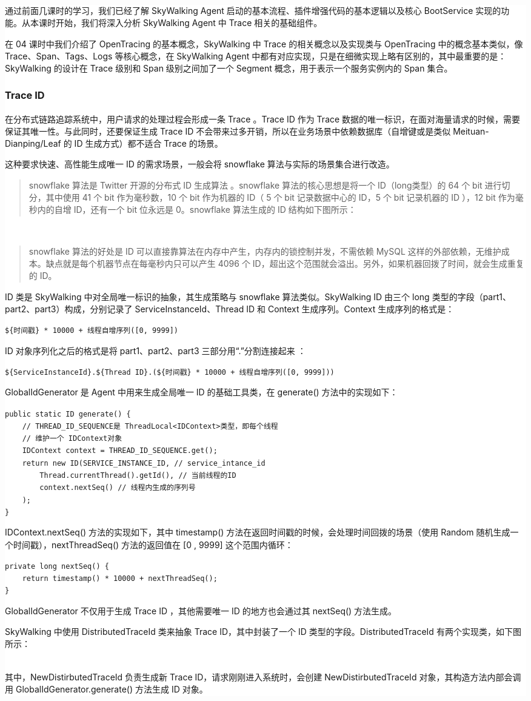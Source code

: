 <p>通过前面几课时的学习，我们已经了解 SkyWalking Agent 启动的基本流程、插件增强代码的基本逻辑以及核心 BootService 实现的功能。从本课时开始，我们将深入分析 SkyWalking Agent 中 Trace 相关的基础组件。</p>
<p>在 04 课时中我们介绍了 OpenTracing 的基本概念，SkyWalking 中 Trace 的相关概念以及实现类与 OpenTracing 中的概念基本类似，像 Trace、Span、Tags、Logs 等核心概念，在 SkyWalking Agent 中都有对应实现，只是在细微实现上略有区别的，其中最重要的是： SkyWalking 的设计在 Trace 级别和 Span 级别之间加了一个 Segment 概念，用于表示一个服务实例内的 Span 集合。</p>
<h3>Trace ID</h3>
<p>在分布式链路追踪系统中，用户请求的处理过程会形成一条 Trace 。Trace ID 作为 Trace 数据的唯一标识，在面对海量请求的时候，需要保证其唯一性。与此同时，还要保证生成 Trace ID 不会带来过多开销，所以在业务场景中依赖数据库（自增键或是类似 Meituan-Dianping/Leaf 的 ID 生成方式）都不适合 Trace 的场景。</p>
<p>这种要求快速、高性能生成唯一 ID 的需求场景，一般会将 snowflake 算法与实际的场景集合进行改造。</p>
<blockquote>
<p>snowflake 算法是 Twitter 开源的分布式 ID 生成算法 。snowflake 算法的核心思想是将一个 ID（long类型）的 64 个 bit 进行切分，其中使用 41 个 bit 作为毫秒数，10 个 bit 作为机器的 ID（ 5 个 bit 记录数据中心的 ID，5 个 bit 记录机器的 ID ），12 bit 作为毫秒内的自增 ID，还有一个 bit 位永远是 0。snowflake 算法生成的 ID 结构如下图所示：</p>
</blockquote>
<p><img src="https://s0.lgstatic.com/i/image3/M01/0F/64/Ciqah16VfwaAEYUXAAC78xKXneM112.png" alt=""></p>
<blockquote>
<p>snowflake 算法的好处是 ID 可以直接靠算法在内存中产生，内存内的锁控制并发，不需依赖 MySQL 这样的外部依赖，无维护成本。缺点就是每个机器节点在每毫秒内只可以产生 4096 个 ID，超出这个范围就会溢出。另外，如果机器回拨了时间，就会生成重复的 ID。</p>
</blockquote>
<p>ID 类是 SkyWalking 中对全局唯一标识的抽象，其生成策略与 snowflake 算法类似。SkyWalking ID 由三个 long 类型的字段（part1、part2、part3）构成，分别记录了 ServiceInstanceId、Thread ID 和 Context 生成序列。Context 生成序列的格式是：</p>
<pre><code data-language="java" class="lang-java">${时间戳}&nbsp;*&nbsp;<span class="hljs-number">10000</span>&nbsp;+&nbsp;线程自增序列([<span class="hljs-number">0</span>,&nbsp;<span class="hljs-number">9999</span>])
</code></pre>
<p>ID 对象序列化之后的格式是将 part1、part2、part3 三部分用“.”分割连接起来 ：</p>
<pre><code data-language="java" class="lang-java">${ServiceInstanceId}.${Thread&nbsp;ID}.(${时间戳}&nbsp;*&nbsp;<span class="hljs-number">10000</span>&nbsp;+&nbsp;线程自增序列([<span class="hljs-number">0</span>,&nbsp;<span class="hljs-number">9999</span>]))
</code></pre>
<p>GlobalIdGenerator 是 Agent 中用来生成全局唯一 ID 的基础工具类，在 generate() 方法中的实现如下：</p>
<pre><code data-language="java" class="lang-java"><span class="hljs-function"><span class="hljs-keyword">public</span> <span class="hljs-keyword">static</span> ID <span class="hljs-title">generate</span><span class="hljs-params">()</span> </span>{
 &nbsp; &nbsp;<span class="hljs-comment">// THREAD_ID_SEQUENCE是 ThreadLocal&lt;IDContext&gt;类型，即每个线程</span>
 &nbsp; &nbsp;<span class="hljs-comment">// 维护一个 IDContext对象</span>
 &nbsp; &nbsp;IDContext context = THREAD_ID_SEQUENCE.get(); 
 &nbsp; &nbsp;<span class="hljs-keyword">return</span> <span class="hljs-keyword">new</span> ID(SERVICE_INSTANCE_ID, <span class="hljs-comment">// service_intance_id</span>
 &nbsp; &nbsp; &nbsp; &nbsp;Thread.currentThread().getId(), <span class="hljs-comment">// 当前线程的ID</span>
 &nbsp; &nbsp; &nbsp; &nbsp;context.nextSeq() <span class="hljs-comment">// 线程内生成的序列号</span>
 &nbsp; &nbsp;);
}
</code></pre>
<p>IDContext.nextSeq() 方法的实现如下，其中 timestamp() 方法在返回时间戳的时候，会处理时间回拨的场景（使用 Random 随机生成一个时间戳），nextThreadSeq() 方法的返回值在 [0 , 9999] 这个范围内循环：</p>
<pre><code data-language="java" class="lang-java"><span class="hljs-function"><span class="hljs-keyword">private</span> <span class="hljs-keyword">long</span> <span class="hljs-title">nextSeq</span><span class="hljs-params">()</span> </span>{
 &nbsp; &nbsp;<span class="hljs-keyword">return</span> timestamp() * <span class="hljs-number">10000</span> + nextThreadSeq();
}
</code></pre>
<p>GlobalIdGenerator 不仅用于生成 Trace ID ，其他需要唯一 ID 的地方也会通过其 nextSeq() 方法生成。</p>
<p>SkyWalking 中使用 DistributedTraceId 类来抽象 Trace ID，其中封装了一个 ID 类型的字段。DistributedTraceId 有两个实现类，如下图所示：<br>
<img src="https://s0.lgstatic.com/i/image3/M01/88/7B/Cgq2xl6VfwaAB4GAAAFOERcgywg625.png" alt=""></p>
<p>其中，NewDistirbutedTraceId 负责生成新 Trace ID，请求刚刚进入系统时，会创建 NewDistirbutedTraceId 对象，其构造方法内部会调用 GlobalIdGenerator.generate() 方法生成 ID 对象。</p>